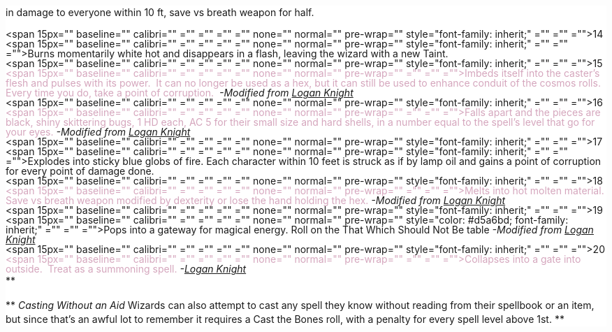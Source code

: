 in damage to everyone within 10 ft, save vs breath weapon for half.</span> </div></td> </tr> <tr class="even"> <td><div dir="ltr" style="line-height: 1; margin-bottom: 0pt; margin-top: 0pt;"> <span 15px="" baseline="" calibri="" ="" ="" ="" ="" none="" normal="" pre-wrap="" style="font-family: inherit;" ="" ="" ="">14</span> </div></td> <td><div dir="ltr" style="line-height: 1; margin-bottom: 0pt; margin-top: 0pt;"> <span 15px="" baseline="" calibri="" ="" ="" ="" ="" none="" normal="" pre-wrap="" style="font-family: inherit;" ="" ="" ="">Burns momentarily white hot and disappears in a flash, leaving the wizard with a new Taint.</span> </div></td> </tr> <tr class="odd"> <td><div dir="ltr" style="line-height: 1; margin-bottom: 0pt; margin-top: 0pt;"> <span 15px="" baseline="" calibri="" ="" ="" ="" ="" none="" normal="" pre-wrap="" style="font-family: inherit;" ="" ="" ="">15</span> </div></td> <td><div dir="ltr" style="line-height: 1; margin-bottom: 0pt; margin-top: 0pt;"> <span style="color: #d5a6bd; font-family: inherit;"><span 15px="" baseline="" calibri="" ="" ="" ="" ="" none="" normal="" pre-wrap="" ="" ="" ="">Imbeds itself into the caster’s flesh and pulses with its power.  It can no longer be used as a hex, but it can still be used to enhance conduit of the cosmos rolls. Every time you do, take a point of corruption.  </span><em>-Modified from <a href="http://www.lastgaspgrimoire.com/">Logan Knight</a></em></span> </div></td> </tr> <tr class="even"> <td><div dir="ltr" style="line-height: 1; margin-bottom: 0pt; margin-top: 0pt;"> <span 15px="" baseline="" calibri="" ="" ="" ="" ="" none="" normal="" pre-wrap="" style="font-family: inherit;" ="" ="" ="">16</span> </div></td> <td><div dir="ltr" style="line-height: 1; margin-bottom: 0pt; margin-top: 0pt;"> <span style="color: #d5a6bd; font-family: inherit;"><span 15px="" baseline="" calibri="" ="" ="" ="" ="" none="" normal="" pre-wrap="" ="" ="" ="">Falls apart and the pieces are black, shiny skittering bugs, 1 HD each, AC 5 for their small size and hard shells, in a number equal to the spell’s level that go for your eyes. </span><em>-Modified from <a href="http://www.lastgaspgrimoire.com/">Logan Knight</a></em></span> </div></td> </tr> <tr class="odd"> <td><div dir="ltr" style="line-height: 1; margin-bottom: 0pt; margin-top: 0pt;"> <span 15px="" baseline="" calibri="" ="" ="" ="" ="" none="" normal="" pre-wrap="" style="font-family: inherit;" ="" ="" ="">17</span> </div></td> <td><div dir="ltr" style="line-height: 1; margin-bottom: 0pt; margin-top: 0pt;"> <span 15px="" baseline="" calibri="" ="" ="" ="" ="" none="" normal="" pre-wrap="" style="font-family: inherit;" ="" ="" ="">Explodes into sticky blue globs of fire. Each character within 10 feet is struck as if by lamp oil and gains a point of corruption for every point of damage done.</span> </div></td> </tr> <tr class="even"> <td><div dir="ltr" style="line-height: 1; margin-bottom: 0pt; margin-top: 0pt;"> <span 15px="" baseline="" calibri="" ="" ="" ="" ="" none="" normal="" pre-wrap="" style="font-family: inherit;" ="" ="" ="">18</span> </div></td> <td><div dir="ltr" style="line-height: 1; margin-bottom: 0pt; margin-top: 0pt;"> <span style="color: #d5a6bd; font-family: inherit;"><span 15px="" baseline="" calibri="" ="" ="" ="" ="" none="" normal="" pre-wrap="" ="" ="" ="">Melts into hot molten material. Save vs breath weapon modified by dexterity or lose the hand holding the hex. </span><em>-Modified from <a href="http://www.lastgaspgrimoire.com/">Logan Knight</a></em></span> </div></td> </tr> <tr class="odd"> <td><div dir="ltr" style="line-height: 1; margin-bottom: 0pt; margin-top: 0pt;"> <span 15px="" baseline="" calibri="" ="" ="" ="" ="" none="" normal="" pre-wrap="" style="font-family: inherit;" ="" ="" ="">19</span> </div></td> <td><div dir="ltr" style="line-height: 1; margin-bottom: 0pt; margin-top: 0pt;"> <span 15px="" baseline="" calibri="" ="" ="" ="" ="" none="" normal="" pre-wrap="" style="color: #d5a6bd; font-family: inherit;" ="" ="" ="">Pops into a gateway for magical energy. Roll on the That Which Should Not Be table<em> -Modified from <a href="http://www.lastgaspgrimoire.com/">Logan Knight</a></em></span> </div></td> </tr> <tr class="even"> <td><div dir="ltr" style="line-height: 1; margin-bottom: 0pt; margin-top: 0pt;"> <span 15px="" baseline="" calibri="" ="" ="" ="" ="" none="" normal="" pre-wrap="" style="font-family: inherit;" ="" ="" ="">20</span> </div></td> <td><div dir="ltr" style="line-height: 1; margin-bottom: 0pt; margin-top: 0pt;"> <span style="color: #d5a6bd; font-family: inherit;"><span 15px="" baseline="" calibri="" ="" ="" ="" ="" none="" normal="" pre-wrap="" ="" ="" ="">Collapses into a gate into outside.  Treat as a summoning spell. </span><em>-<a href="http://www.lastgaspgrimoire.com/">Logan Knight</a></em></span> </div></td> </tr> </tbody> </table>  **  
  
**    *Casting Without an Aid*  Wizards can also attempt to cast any spell they know without reading from their spellbook or an item, but since that’s an awful lot to remember it requires a Cast the Bones roll, with a penalty for every spell level above 1st.  **  
  